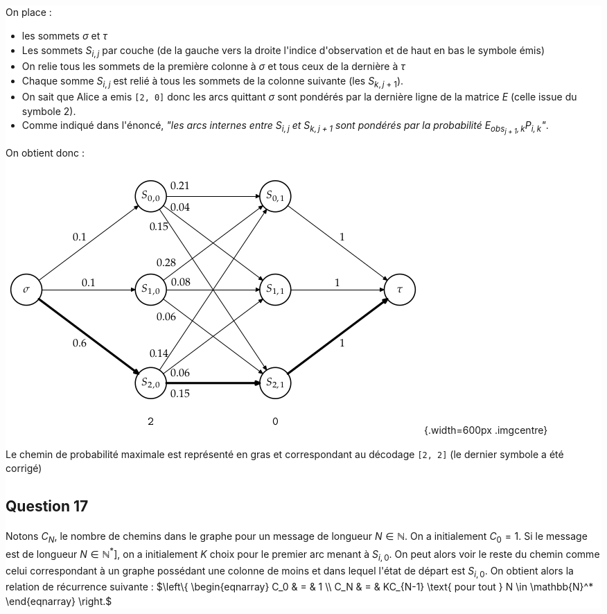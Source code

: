 On place :

* les sommets $\sigma$ et $\tau$
* Les sommets $S_{i,j}$ par couche (de la gauche vers la droite l'indice d'observation et de haut en bas le symbole émis)
* On relie tous les sommets de la première colonne à $\sigma$ et tous ceux de la dernière à $\tau$
* Chaque somme $S_{i,j}$ est relié à tous les sommets de la colonne suivante (les $S_{k,j+1}$).
* On sait que Alice a emis `[2, 0]` donc les arcs quittant $\sigma$ sont pondérés par la dernière ligne de la matrice $E$ (celle issue du symbole 2).
* Comme indiqué dans l'énoncé, *"les arcs internes entre $S_{i,j}$ et $S_{k,j+1}$ sont pondérés par la probabilité $E_{obs_{j+1},k}P_{i,k}$"*.

On obtient donc :


![graphe](./graphe.png){.width=600px .imgcentre}

Le chemin de probabilité maximale est représenté en gras et correspondant au décodage `[2, 2]` (le dernier symbole a été corrigé)

## Question 17

Notons $C_N$, le nombre de chemins dans le graphe pour un message de longueur $N \in \mathbb{N}$. On a initialement $C_0=1$. Si le message est de longueur $N \in \mathbb{N}^*]$, on a initialement $K$ choix pour le premier arc menant à $S_{i,0}$. On peut alors voir le reste du chemin comme celui correspondant à un graphe possédant une colonne de moins et dans lequel l'état de départ est $S_{i,0}$. On obtient alors la relation de récurrence suivante :
$\left\{
    \begin{eqnarray}
    C_0 & = & 1 \\
    C_N & = & KC_{N-1} \text{ pour tout } N \in \mathbb{N}^*
    \end{eqnarray}
\right.$

